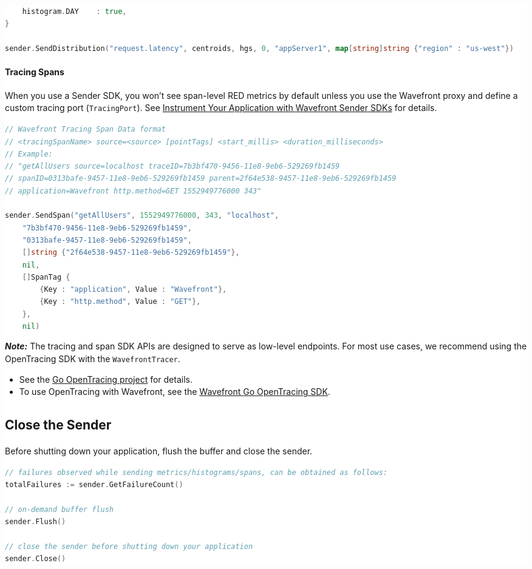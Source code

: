 ```go
    histogram.DAY    : true,
}

sender.SendDistribution("request.latency", centroids, hgs, 0, "appServer1", map[string]string {"region" : "us-west"})
```

#### Tracing Spans

When you use a Sender SDK, you won’t see span-level RED metrics by default unless you use the Wavefront proxy and define a custom tracing port (`TracingPort`). See [Instrument Your Application with Wavefront Sender SDKs](https://docs.wavefront.com/tracing_instrumenting_frameworks.html#instrument-your-application-with-wavefront-sender-sdks) for details.

```go
// Wavefront Tracing Span Data format
// <tracingSpanName> source=<source> [pointTags] <start_millis> <duration_milliseconds>
// Example:
// "getAllUsers source=localhost traceID=7b3bf470-9456-11e8-9eb6-529269fb1459
// spanID=0313bafe-9457-11e8-9eb6-529269fb1459 parent=2f64e538-9457-11e8-9eb6-529269fb1459
// application=Wavefront http.method=GET 1552949776000 343"

sender.SendSpan("getAllUsers", 1552949776000, 343, "localhost",
    "7b3bf470-9456-11e8-9eb6-529269fb1459",
    "0313bafe-9457-11e8-9eb6-529269fb1459",
    []string {"2f64e538-9457-11e8-9eb6-529269fb1459"},
    nil,
    []SpanTag {
        {Key : "application", Value : "Wavefront"},
        {Key : "http.method", Value : "GET"},
    },
    nil)
```
***Note:*** The tracing and span SDK APIs are designed to serve as low-level endpoints. For most use cases, we recommend using
the OpenTracing SDK with the `WavefrontTracer`.
* See the [Go OpenTracing project](https://github.com/opentracing/opentracing-go) for details. 
* To use OpenTracing with Wavefront, see the [Wavefront Go OpenTracing SDK](https://github.com/wavefrontHQ/wavefront-opentracing-sdk-go).

## Close the Sender
Before shutting down your application, flush the buffer and close the sender.

```go
// failures observed while sending metrics/histograms/spans, can be obtained as follows:
totalFailures := sender.GetFailureCount()

// on-demand buffer flush
sender.Flush()

// close the sender before shutting down your application
sender.Close()
```


[ci-img]: https://travis-ci.com/wavefrontHQ/wavefront-sdk-go.svg?branch=master
[ci]: https://travis-ci.com/wavefrontHQ/wavefront-sdk-go
[godoc]: https://godoc.org/github.com/wavefrontHQ/wavefront-sdk-go/senders
[godoc-img]: https://godoc.org/github.com/wavefrontHQ/wavefront-sdk-go/senders?status.svg
[go-report-img]: https://goreportcard.com/badge/github.com/wavefronthq/wavefront-sdk-go
[go-report]: https://goreportcard.com/report/github.com/wavefronthq/wavefront-sdk-go